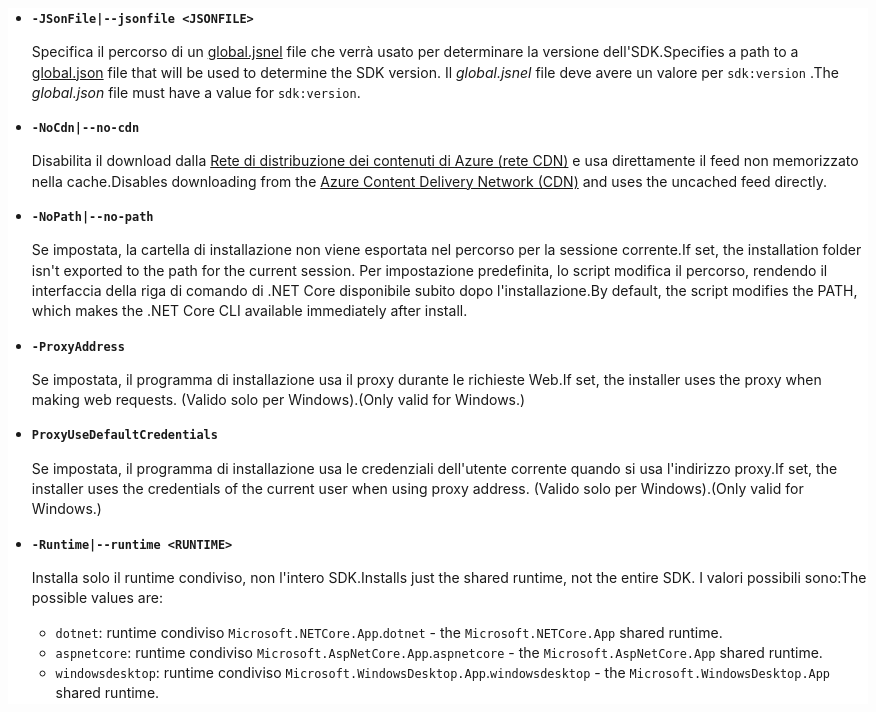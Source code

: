 - **`-JSonFile|--jsonfile <JSONFILE>`**

  <span data-ttu-id="9012c-173">Specifica il percorso di un [global.jsnel](global-json.md) file che verrà usato per determinare la versione dell'SDK.</span><span class="sxs-lookup"><span data-stu-id="9012c-173">Specifies a path to a [global.json](global-json.md) file that will be used to determine the SDK version.</span></span> <span data-ttu-id="9012c-174">Il *global.jsnel* file deve avere un valore per `sdk:version` .</span><span class="sxs-lookup"><span data-stu-id="9012c-174">The *global.json* file must have a value for `sdk:version`.</span></span>

- **`-NoCdn|--no-cdn`**

  <span data-ttu-id="9012c-175">Disabilita il download dalla [Rete di distribuzione dei contenuti di Azure (rete CDN)](https://docs.microsoft.com/azure/cdn/cdn-overview) e usa direttamente il feed non memorizzato nella cache.</span><span class="sxs-lookup"><span data-stu-id="9012c-175">Disables downloading from the [Azure Content Delivery Network (CDN)](https://docs.microsoft.com/azure/cdn/cdn-overview) and uses the uncached feed directly.</span></span>

- **`-NoPath|--no-path`**

  <span data-ttu-id="9012c-176">Se impostata, la cartella di installazione non viene esportata nel percorso per la sessione corrente.</span><span class="sxs-lookup"><span data-stu-id="9012c-176">If set, the installation folder isn't exported to the path for the current session.</span></span> <span data-ttu-id="9012c-177">Per impostazione predefinita, lo script modifica il percorso, rendendo il interfaccia della riga di comando di .NET Core disponibile subito dopo l'installazione.</span><span class="sxs-lookup"><span data-stu-id="9012c-177">By default, the script modifies the PATH, which makes the .NET Core CLI available immediately after install.</span></span>

- **`-ProxyAddress`**

  <span data-ttu-id="9012c-178">Se impostata, il programma di installazione usa il proxy durante le richieste Web.</span><span class="sxs-lookup"><span data-stu-id="9012c-178">If set, the installer uses the proxy when making web requests.</span></span> <span data-ttu-id="9012c-179">(Valido solo per Windows).</span><span class="sxs-lookup"><span data-stu-id="9012c-179">(Only valid for Windows.)</span></span>

- **`ProxyUseDefaultCredentials`**

  <span data-ttu-id="9012c-180">Se impostata, il programma di installazione usa le credenziali dell'utente corrente quando si usa l'indirizzo proxy.</span><span class="sxs-lookup"><span data-stu-id="9012c-180">If set, the installer uses the credentials of the current user when using proxy address.</span></span> <span data-ttu-id="9012c-181">(Valido solo per Windows).</span><span class="sxs-lookup"><span data-stu-id="9012c-181">(Only valid for Windows.)</span></span>

- **`-Runtime|--runtime <RUNTIME>`**

  <span data-ttu-id="9012c-182">Installa solo il runtime condiviso, non l'intero SDK.</span><span class="sxs-lookup"><span data-stu-id="9012c-182">Installs just the shared runtime, not the entire SDK.</span></span> <span data-ttu-id="9012c-183">I valori possibili sono:</span><span class="sxs-lookup"><span data-stu-id="9012c-183">The possible values are:</span></span>

  - <span data-ttu-id="9012c-184">`dotnet`: runtime condiviso `Microsoft.NETCore.App`.</span><span class="sxs-lookup"><span data-stu-id="9012c-184">`dotnet` - the `Microsoft.NETCore.App` shared runtime.</span></span>
  - <span data-ttu-id="9012c-185">`aspnetcore`: runtime condiviso `Microsoft.AspNetCore.App`.</span><span class="sxs-lookup"><span data-stu-id="9012c-185">`aspnetcore` - the `Microsoft.AspNetCore.App` shared runtime.</span></span>
  - <span data-ttu-id="9012c-186">`windowsdesktop`: runtime condiviso `Microsoft.WindowsDesktop.App`.</span><span class="sxs-lookup"><span data-stu-id="9012c-186">`windowsdesktop` - the `Microsoft.WindowsDesktop.App` shared runtime.</span></span>
